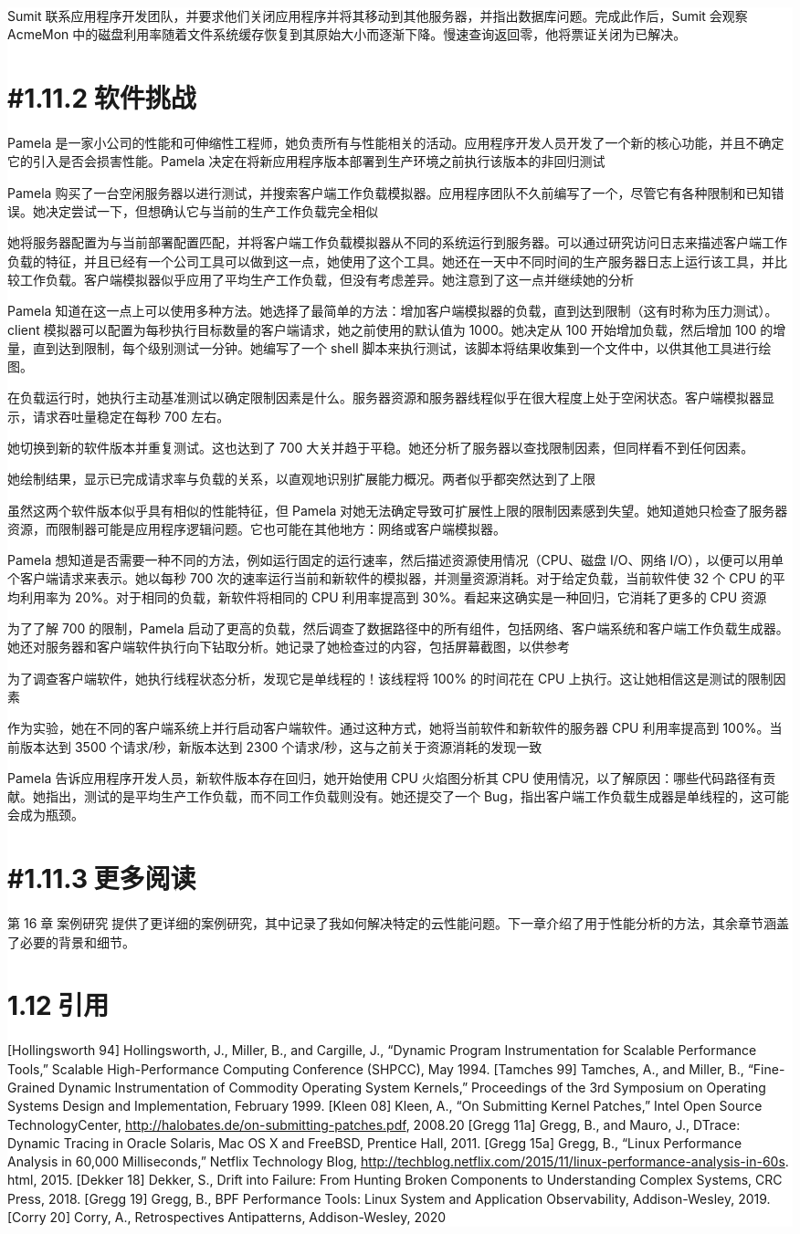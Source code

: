 Sumit 联系应用程序开发团队，并要求他们关闭应用程序并将其移动到其他服务器，并指出数据库问题。完成此作后，Sumit 会观察 AcmeMon 中的磁盘利用率随着文件系统缓存恢复到其原始大小而逐渐下降。慢速查询返回零，他将票证关闭为已解决。

# #1.11.2 软件挑战
Pamela 是一家小公司的性能和可伸缩性工程师，她负责所有与性能相关的活动。应用程序开发人员开发了一个新的核心功能，并且不确定它的引入是否会损害性能。Pamela 决定在将新应用程序版本部署到生产环境之前执行该版本的非回归测试

Pamela 购买了一台空闲服务器以进行测试，并搜索客户端工作负载模拟器。应用程序团队不久前编写了一个，尽管它有各种限制和已知错误。她决定尝试一下，但想确认它与当前的生产工作负载完全相似

她将服务器配置为与当前部署配置匹配，并将客户端工作负载模拟器从不同的系统运行到服务器。可以通过研究访问日志来描述客户端工作负载的特征，并且已经有一个公司工具可以做到这一点，她使用了这个工具。她还在一天中不同时间的生产服务器日志上运行该工具，并比较工作负载。客户端模拟器似乎应用了平均生产工作负载，但没有考虑差异。她注意到了这一点并继续她的分析

Pamela 知道在这一点上可以使用多种方法。她选择了最简单的方法：增加客户端模拟器的负载，直到达到限制（这有时称为压力测试）。client 模拟器可以配置为每秒执行目标数量的客户端请求，她之前使用的默认值为 1000。她决定从 100 开始增加负载，然后增加 100 的增量，直到达到限制，每个级别测试一分钟。她编写了一个 shell 脚本来执行测试，该脚本将结果收集到一个文件中，以供其他工具进行绘图。

在负载运行时，她执行主动基准测试以确定限制因素是什么。服务器资源和服务器线程似乎在很大程度上处于空闲状态。客户端模拟器显示，请求吞吐量稳定在每秒 700 左右。

她切换到新的软件版本并重复测试。这也达到了 700 大关并趋于平稳。她还分析了服务器以查找限制因素，但同样看不到任何因素。

她绘制结果，显示已完成请求率与负载的关系，以直观地识别扩展能力概况。两者似乎都突然达到了上限

虽然这两个软件版本似乎具有相似的性能特征，但 Pamela 对她无法确定导致可扩展性上限的限制因素感到失望。她知道她只检查了服务器资源，而限制器可能是应用程序逻辑问题。它也可能在其他地方：网络或客户端模拟器。

Pamela 想知道是否需要一种不同的方法，例如运行固定的运行速率，然后描述资源使用情况（CPU、磁盘 I/O、网络 I/O），以便可以用单个客户端请求来表示。她以每秒 700 次的速率运行当前和新软件的模拟器，并测量资源消耗。对于给定负载，当前软件使 32 个 CPU 的平均利用率为 20%。对于相同的负载，新软件将相同的 CPU 利用率提高到 30%。看起来这确实是一种回归，它消耗了更多的 CPU 资源

为了了解 700 的限制，Pamela 启动了更高的负载，然后调查了数据路径中的所有组件，包括网络、客户端系统和客户端工作负载生成器。她还对服务器和客户端软件执行向下钻取分析。她记录了她检查过的内容，包括屏幕截图，以供参考

为了调查客户端软件，她执行线程状态分析，发现它是单线程的！该线程将 100% 的时间花在 CPU 上执行。这让她相信这是测试的限制因素

作为实验，她在不同的客户端系统上并行启动客户端软件。通过这种方式，她将当前软件和新软件的服务器 CPU 利用率提高到 100%。当前版本达到 3500 个请求/秒，新版本达到 2300 个请求/秒，这与之前关于资源消耗的发现一致

Pamela 告诉应用程序开发人员，新软件版本存在回归，她开始使用 CPU 火焰图分析其 CPU 使用情况，以了解原因：哪些代码路径有贡献。她指出，测试的是平均生产工作负载，而不同工作负载则没有。她还提交了一个 Bug，指出客户端工作负载生成器是单线程的，这可能会成为瓶颈。

# #1.11.3 更多阅读
第 16 章 案例研究 提供了更详细的案例研究，其中记录了我如何解决特定的云性能问题。下一章介绍了用于性能分析的方法，其余章节涵盖了必要的背景和细节。

# 1.12 引用
 [Hollingsworth 94] Hollingsworth, J., Miller, B., and Cargille, J., “Dynamic Program 
Instrumentation for Scalable Performance Tools,” Scalable High-Performance Computing 
Conference (SHPCC), May 1994.
 [Tamches 99] Tamches, A., and Miller, B., “Fine-Grained Dynamic Instrumentation of 
Commodity Operating System Kernels,” Proceedings of the 3rd Symposium on Operating Systems 
Design and Implementation, February 1999.
 [Kleen 08] Kleen, A., “On Submitting Kernel Patches,” Intel Open Source TechnologyCenter, 
http://halobates.de/on-submitting-patches.pdf, 2008.20 
 [Gregg 11a] Gregg, B., and Mauro, J., DTrace: Dynamic Tracing in Oracle Solaris, Mac OS X and 
FreeBSD, Prentice Hall, 2011.
 [Gregg 15a] Gregg, B., “Linux Performance Analysis in 60,000 Milliseconds,” Netflix 
Technology Blog, http://techblog.netflix.com/2015/11/linux-performance-analysis-in-60s.
 html, 2015.
 [Dekker 18] Dekker, S., Drift into Failure: From Hunting Broken Components to Understanding 
Complex Systems, CRC Press, 2018.
 [Gregg 19] Gregg, B., BPF Performance Tools: Linux System and Application Observability, 
Addison-Wesley, 2019.
 [Corry 20] Corry, A., Retrospectives Antipatterns, Addison-Wesley, 2020